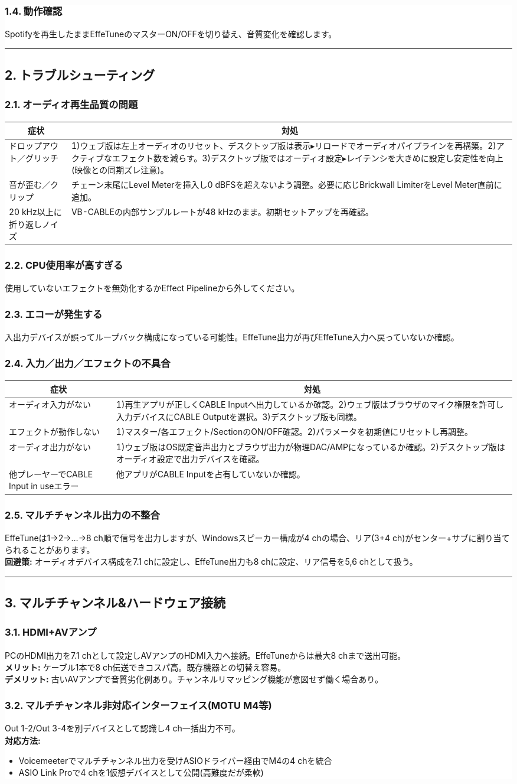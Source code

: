 ### 1.4. 動作確認
Spotifyを再生したままEffeTuneのマスターON/OFFを切り替え、音質変化を確認します。

---

## 2. トラブルシューティング

### 2.1. オーディオ再生品質の問題

| 症状 | 対処 |
| ------ | ------ |
| ドロップアウト／グリッチ | 1)ウェブ版は左上オーディオのリセット、デスクトップ版は表示▸リロードでオーディオパイプラインを再構築。2)アクティブなエフェクト数を減らす。3)デスクトップ版ではオーディオ設定▸レイテンシを大きめに設定し安定性を向上(映像との同期ズレ注意)。 |
| 音が歪む／クリップ | チェーン末尾にLevel Meterを挿入し0 dBFSを超えないよう調整。必要に応じBrickwall LimiterをLevel Meter直前に追加。 |
| 20 kHz以上に折り返しノイズ | VB-CABLEの内部サンプルレートが48 kHzのまま。初期セットアップを再確認。 |

### 2.2. CPU使用率が高すぎる
使用していないエフェクトを無効化するかEffect Pipelineから外してください。

### 2.3. エコーが発生する
入出力デバイスが誤ってループバック構成になっている可能性。EffeTune出力が再びEffeTune入力へ戻っていないか確認。

### 2.4. 入力／出力／エフェクトの不具合

| 症状 | 対処 |
| ------ | ------ |
| オーディオ入力がない | 1)再生アプリが正しくCABLE Inputへ出力しているか確認。2)ウェブ版はブラウザのマイク権限を許可し入力デバイスにCABLE Outputを選択。3)デスクトップ版も同様。 |
| エフェクトが動作しない | 1)マスター/各エフェクト/SectionのON/OFF確認。2)パラメータを初期値にリセットし再調整。 |
| オーディオ出力がない | 1)ウェブ版はOS既定音声出力とブラウザ出力が物理DAC/AMPになっているか確認。2)デスクトップ版はオーディオ設定で出力デバイスを確認。 |
| 他プレーヤーでCABLE Input in useエラー | 他アプリがCABLE Inputを占有していないか確認。 |

### 2.5. マルチチャンネル出力の不整合
EffeTuneは1→2→…→8 ch順で信号を出力しますが、Windowsスピーカー構成が4 chの場合、リア(3+4 ch)がセンター+サブに割り当てられることがあります。  
**回避策:** オーディオデバイス構成を7.1 chに設定し、EffeTune出力も8 chに設定、リア信号を5,6 chとして扱う。

---

## 3. マルチチャンネル&ハードウェア接続

### 3.1. HDMI+AVアンプ
PCのHDMI出力を7.1 chとして設定しAVアンプのHDMI入力へ接続。EffeTuneからは最大8 chまで送出可能。  
**メリット:** ケーブル1本で8 ch伝送できコスパ高。既存機器との切替え容易。  
**デメリット:** 古いAVアンプで音質劣化例あり。チャンネルリマッピング機能が意図せず働く場合あり。

### 3.2. マルチチャンネル非対応インターフェイス(MOTU M4等)
Out 1-2/Out 3-4を別デバイスとして認識し4 ch一括出力不可。  
**対応方法:**  
* Voicemeeterでマルチチャンネル出力を受けASIOドライバー経由でM4の4 chを統合  
* ASIO Link Proで4 chを1仮想デバイスとして公開(高難度だが柔軟)
